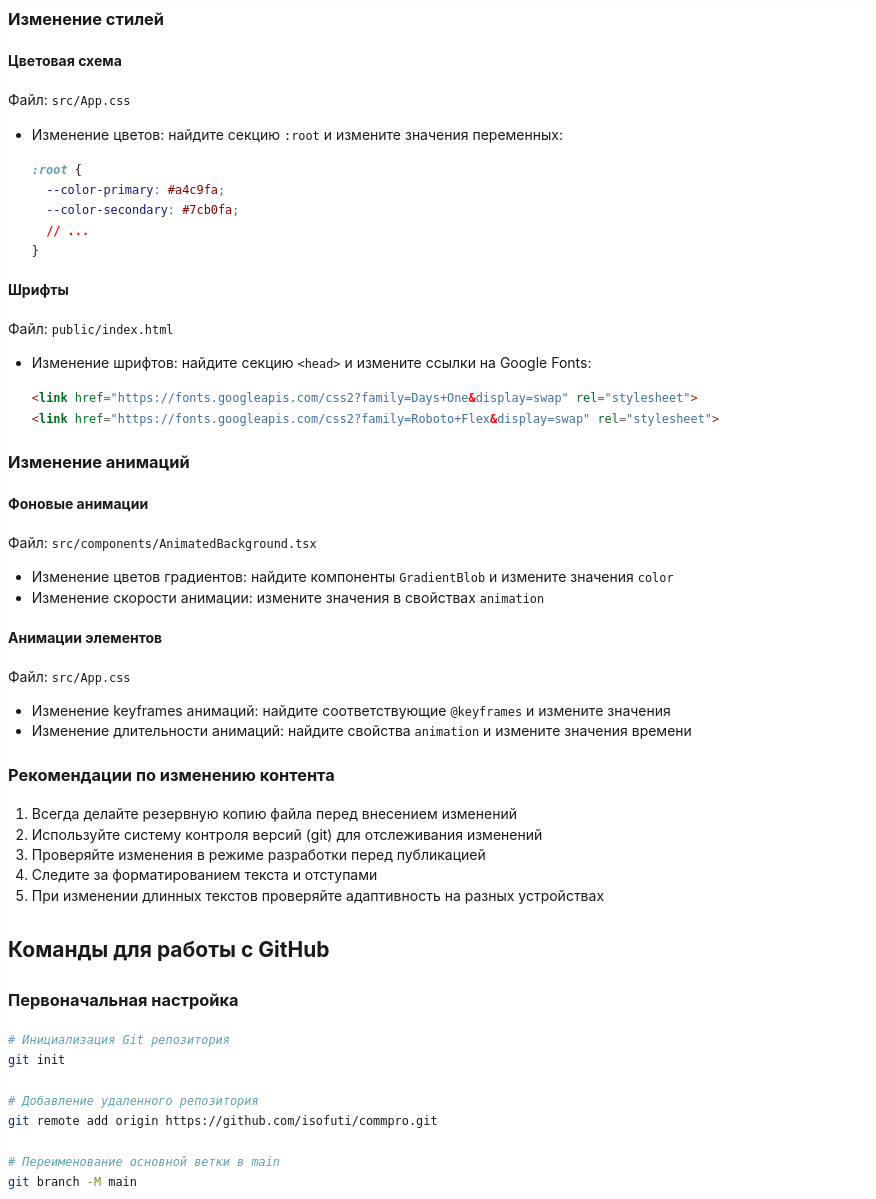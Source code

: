 ### Изменение стилей

#### Цветовая схема
Файл: `src/App.css`
- Изменение цветов: найдите секцию `:root` и измените значения переменных:
  ```css
  :root {
    --color-primary: #a4c9fa;
    --color-secondary: #7cb0fa;
    // ...
  }
  ```

#### Шрифты
Файл: `public/index.html`
- Изменение шрифтов: найдите секцию `<head>` и измените ссылки на Google Fonts:
  ```html
  <link href="https://fonts.googleapis.com/css2?family=Days+One&display=swap" rel="stylesheet">
  <link href="https://fonts.googleapis.com/css2?family=Roboto+Flex&display=swap" rel="stylesheet">
  ```

### Изменение анимаций

#### Фоновые анимации
Файл: `src/components/AnimatedBackground.tsx`
- Изменение цветов градиентов: найдите компоненты `GradientBlob` и измените значения `color`
- Изменение скорости анимации: измените значения в свойствах `animation`

#### Анимации элементов
Файл: `src/App.css`
- Изменение keyframes анимаций: найдите соответствующие `@keyframes` и измените значения
- Изменение длительности анимаций: найдите свойства `animation` и измените значения времени

### Рекомендации по изменению контента

1. Всегда делайте резервную копию файла перед внесением изменений
2. Используйте систему контроля версий (git) для отслеживания изменений
3. Проверяйте изменения в режиме разработки перед публикацией
4. Следите за форматированием текста и отступами
5. При изменении длинных текстов проверяйте адаптивность на разных устройствах

## Команды для работы с GitHub

### Первоначальная настройка
```bash
# Инициализация Git репозитория
git init

# Добавление удаленного репозитория
git remote add origin https://github.com/isofuti/commpro.git

# Переименование основной ветки в main
git branch -M main
```
